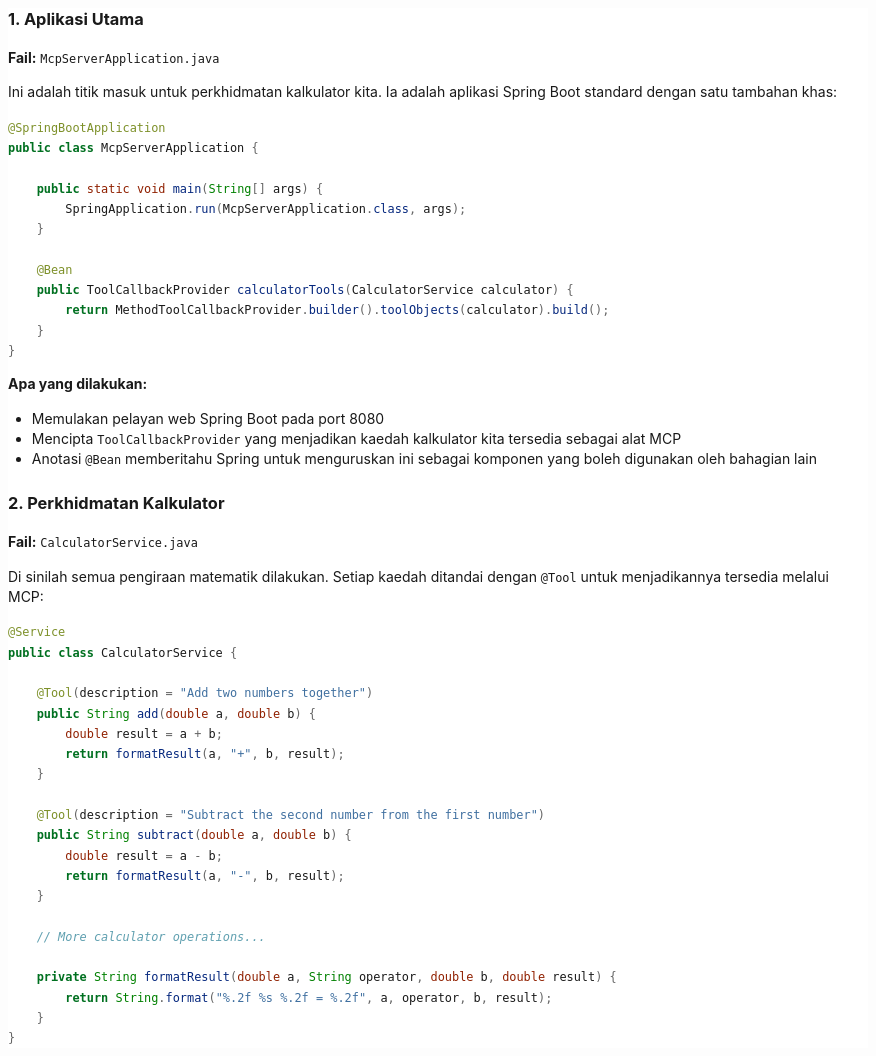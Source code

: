 ### 1. Aplikasi Utama

**Fail:** `McpServerApplication.java`

Ini adalah titik masuk untuk perkhidmatan kalkulator kita. Ia adalah aplikasi Spring Boot standard dengan satu tambahan khas:

```java
@SpringBootApplication
public class McpServerApplication {

    public static void main(String[] args) {
        SpringApplication.run(McpServerApplication.class, args);
    }
    
    @Bean
    public ToolCallbackProvider calculatorTools(CalculatorService calculator) {
        return MethodToolCallbackProvider.builder().toolObjects(calculator).build();
    }
}
```

**Apa yang dilakukan:**
- Memulakan pelayan web Spring Boot pada port 8080
- Mencipta `ToolCallbackProvider` yang menjadikan kaedah kalkulator kita tersedia sebagai alat MCP
- Anotasi `@Bean` memberitahu Spring untuk menguruskan ini sebagai komponen yang boleh digunakan oleh bahagian lain

### 2. Perkhidmatan Kalkulator

**Fail:** `CalculatorService.java`

Di sinilah semua pengiraan matematik dilakukan. Setiap kaedah ditandai dengan `@Tool` untuk menjadikannya tersedia melalui MCP:

```java
@Service
public class CalculatorService {

    @Tool(description = "Add two numbers together")
    public String add(double a, double b) {
        double result = a + b;
        return formatResult(a, "+", b, result);
    }

    @Tool(description = "Subtract the second number from the first number")
    public String subtract(double a, double b) {
        double result = a - b;
        return formatResult(a, "-", b, result);
    }
    
    // More calculator operations...
    
    private String formatResult(double a, String operator, double b, double result) {
        return String.format("%.2f %s %.2f = %.2f", a, operator, b, result);
    }
}
```
